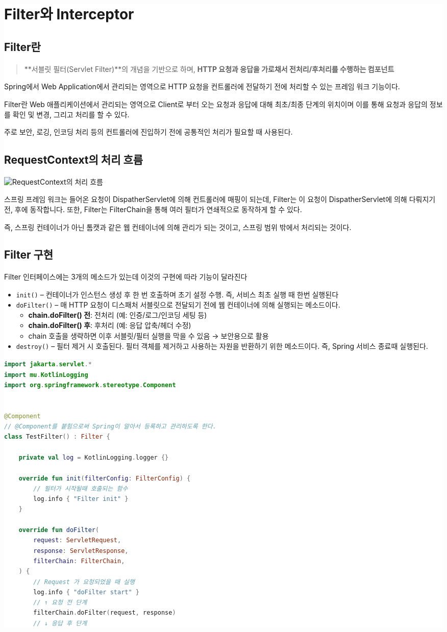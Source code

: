 # Filter와 Interceptor

## Filter란

> **서블릿 필터(Servlet Filter)**의 개념을 기반으로 하며, **HTTP 요청과 응답을 가로채서 전처리/후처리를 수행하는 컴포넌트**

Spring에서 Web Application에서 관리되는 영역으로 HTTP 요청을 컨트롤러에 전달하기 전에 처리할 수 있는 프레임 워크 기능이다.

Filter란 Web 애플리케이션에서 관리되는 영역으로 Client로 부터 오는 요청과 응답에 대해 최초/최종 단계의 위치이며 이를 통해 요청과 응답의 정보를 확인 및 변경, 그리고 처리를 할 수 있다.

주로 보안, 로깅, 인코딩 처리 등의 컨트롤러에 진입하기 전에 공통적인 처리가 필요할 때 사용된다.



## RequestContext의 처리 흐름



![RequestContext의 처리 흐름](https://velog.velcdn.com/images/alphanewbie/post/a2ba40b0-bbd0-4c89-b371-f6c99ac9d631/image.png)

스프링 프레임 워크는 들어온 요청이 DispatherServlet에 의해 컨트롤러에 매핑이 되는데, Filter는 이 요청이 DispatherServlet에 의해 다뤄지기 전, 후에 동작합니다. 또한, Filter는 FilterChain을 통해 여러 필터가 연쇄적으로 동작하게 할 수 있다.

즉, 스프링 컨테이너가 아닌 톰캣과 같은 웹 컨테이너에 의해 관리가 되는 것이고, 스프링 범위 밖에서 처리되는 것이다.



## Filter 구현

Filter 인터페이스에는 3개의 메소드가 있는데 이것의 구현에 따라 기능이 달라진다

- `init()` – 컨테이너가 인스턴스 생성 후 한 번 호출하며 초기 설정 수행. 즉, 서비스 최초 실행 때 한번 실행된다
- `doFilter()` – 매 HTTP 요청이 디스패처 서블릿으로 전달되기 전에 웹 컨테이너에 의해 실행되는 메소드이다.
  - **chain.doFilter() 전**: 전처리 (예: 인증/로그/인코딩 세팅 등)
  - **chain.doFilter() 후**: 후처리 (예: 응답 압축/헤더 수정)
  - chain 호출을 생략하면 이후 서블릿/필터 실행을 막을 수 있음 → 보안용으로 활용
- `destroy()` – 필터 제거 시 호출된다. 필터 객체를 제거하고 사용하는 자원을 반환하기 위한 메소드이다. 즉, Spring 서비스 종료때 실행된다.



```kotlin
import jakarta.servlet.*
import mu.KotlinLogging
import org.springframework.stereotype.Component


@Component
// @Component를 붙힘으로써 Spring이 알아서 등록하고 관리하도록 한다.
class TestFilter() : Filter {

    private val log = KotlinLogging.logger {}

    override fun init(filterConfig: FilterConfig) {
      	// 필터가 시작될때 호출되는 함수
        log.info { "Filter init" }
    }

    override fun doFilter(
        request: ServletRequest,
        response: ServletResponse,
        filterChain: FilterChain,
    ) {
        // Request 가 요청되었을 때 실행
        log.info { "doFilter start" }
        // ↑ 요청 전 단계
        filterChain.doFilter(request, response)
        // ↓ 응답 후 단계
```